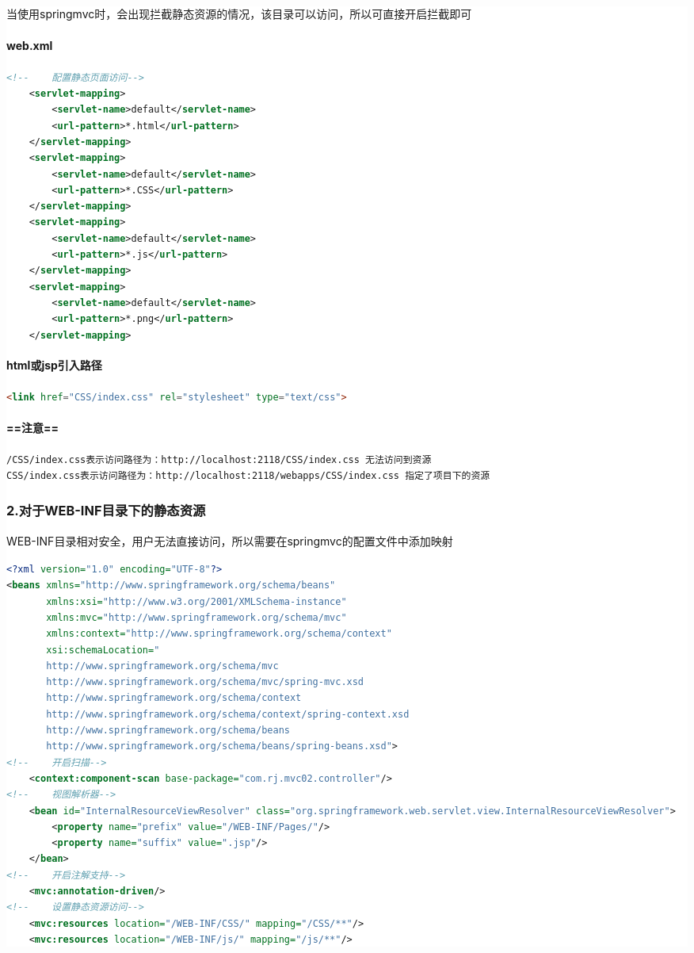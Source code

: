 当使用springmvc时，会出现拦截静态资源的情况，该目录可以访问，所以可直接开启拦截即可

#### web.xml

```xml
<!--    配置静态页面访问-->
    <servlet-mapping>
        <servlet-name>default</servlet-name>
        <url-pattern>*.html</url-pattern>
    </servlet-mapping>
    <servlet-mapping>
        <servlet-name>default</servlet-name>
        <url-pattern>*.CSS</url-pattern>
    </servlet-mapping>
    <servlet-mapping>
        <servlet-name>default</servlet-name>
        <url-pattern>*.js</url-pattern>
    </servlet-mapping>
    <servlet-mapping>
        <servlet-name>default</servlet-name>
        <url-pattern>*.png</url-pattern>
    </servlet-mapping>
```

#### html或jsp引入路径

```html
<link href="CSS/index.css" rel="stylesheet" type="text/css">
```

#### ==注意==

```http
/CSS/index.css表示访问路径为：http://localhost:2118/CSS/index.css 无法访问到资源
CSS/index.css表示访问路径为：http://localhost:2118/webapps/CSS/index.css 指定了项目下的资源
```

### 2.对于WEB-INF目录下的静态资源

WEB-INF目录相对安全，用户无法直接访问，所以需要在springmvc的配置文件中添加映射

```xml
<?xml version="1.0" encoding="UTF-8"?>
<beans xmlns="http://www.springframework.org/schema/beans"
       xmlns:xsi="http://www.w3.org/2001/XMLSchema-instance"
       xmlns:mvc="http://www.springframework.org/schema/mvc"
       xmlns:context="http://www.springframework.org/schema/context"
       xsi:schemaLocation="
       http://www.springframework.org/schema/mvc
       http://www.springframework.org/schema/mvc/spring-mvc.xsd
       http://www.springframework.org/schema/context
       http://www.springframework.org/schema/context/spring-context.xsd
       http://www.springframework.org/schema/beans
       http://www.springframework.org/schema/beans/spring-beans.xsd">
<!--    开启扫描-->
    <context:component-scan base-package="com.rj.mvc02.controller"/>
<!--    视图解析器-->
    <bean id="InternalResourceViewResolver" class="org.springframework.web.servlet.view.InternalResourceViewResolver">
        <property name="prefix" value="/WEB-INF/Pages/"/>
        <property name="suffix" value=".jsp"/>
    </bean>
<!--    开启注解支持-->
    <mvc:annotation-driven/>
<!--    设置静态资源访问-->
    <mvc:resources location="/WEB-INF/CSS/" mapping="/CSS/**"/>
    <mvc:resources location="/WEB-INF/js/" mapping="/js/**"/>
```